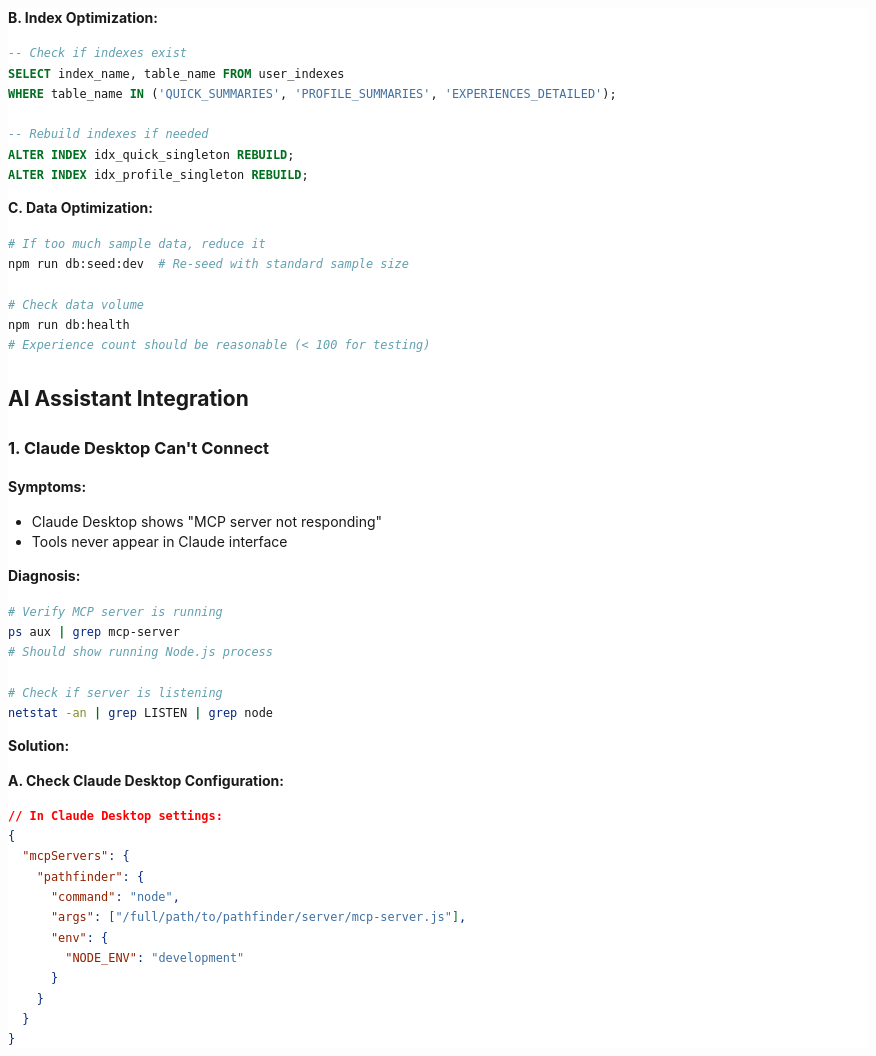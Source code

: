 **B. Index Optimization:**
```sql
-- Check if indexes exist
SELECT index_name, table_name FROM user_indexes 
WHERE table_name IN ('QUICK_SUMMARIES', 'PROFILE_SUMMARIES', 'EXPERIENCES_DETAILED');

-- Rebuild indexes if needed
ALTER INDEX idx_quick_singleton REBUILD;
ALTER INDEX idx_profile_singleton REBUILD;
```

**C. Data Optimization:**
```bash
# If too much sample data, reduce it
npm run db:seed:dev  # Re-seed with standard sample size

# Check data volume
npm run db:health
# Experience count should be reasonable (< 100 for testing)
```

## AI Assistant Integration

### 1. Claude Desktop Can't Connect

**Symptoms:**
- Claude Desktop shows "MCP server not responding"
- Tools never appear in Claude interface

**Diagnosis:**
```bash
# Verify MCP server is running
ps aux | grep mcp-server
# Should show running Node.js process

# Check if server is listening
netstat -an | grep LISTEN | grep node
```

**Solution:**

**A. Check Claude Desktop Configuration:**
```json
// In Claude Desktop settings:
{
  "mcpServers": {
    "pathfinder": {
      "command": "node",
      "args": ["/full/path/to/pathfinder/server/mcp-server.js"],
      "env": {
        "NODE_ENV": "development"
      }
    }
  }
}
```
